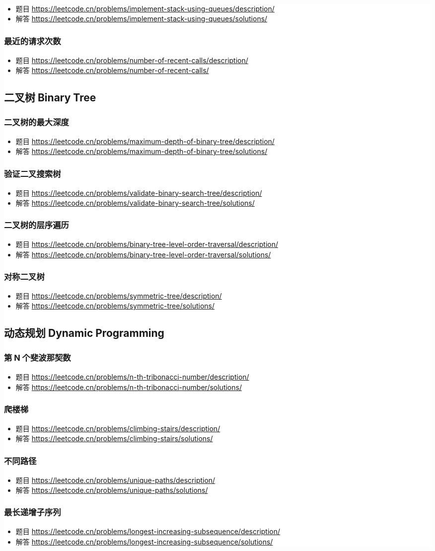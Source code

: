 - 题目 https://leetcode.cn/problems/implement-stack-using-queues/description/
- 解答 https://leetcode.cn/problems/implement-stack-using-queues/solutions/

### 最近的请求次数

- 题目 https://leetcode.cn/problems/number-of-recent-calls/description/
- 解答 https://leetcode.cn/problems/number-of-recent-calls/

## 二叉树 Binary Tree

### 二叉树的最大深度

- 题目 https://leetcode.cn/problems/maximum-depth-of-binary-tree/description/
- 解答 https://leetcode.cn/problems/maximum-depth-of-binary-tree/solutions/

### 验证二叉搜索树

- 题目 https://leetcode.cn/problems/validate-binary-search-tree/description/
- 解答 https://leetcode.cn/problems/validate-binary-search-tree/solutions/

### 二叉树的层序遍历

- 题目 https://leetcode.cn/problems/binary-tree-level-order-traversal/description/
- 解答 https://leetcode.cn/problems/binary-tree-level-order-traversal/solutions/

### 对称二叉树

- 题目 https://leetcode.cn/problems/symmetric-tree/description/
- 解答 https://leetcode.cn/problems/symmetric-tree/solutions/

## 动态规划 Dynamic Programming

### 第 N 个斐波那契数

- 题目 https://leetcode.cn/problems/n-th-tribonacci-number/description/
- 解答 https://leetcode.cn/problems/n-th-tribonacci-number/solutions/

### 爬楼梯

- 题目 https://leetcode.cn/problems/climbing-stairs/description/
- 解答 https://leetcode.cn/problems/climbing-stairs/solutions/

### 不同路径

- 题目 https://leetcode.cn/problems/unique-paths/description/
- 解答 https://leetcode.cn/problems/unique-paths/solutions/

### 最长递增子序列

- 题目 https://leetcode.cn/problems/longest-increasing-subsequence/description/
- 解答 https://leetcode.cn/problems/longest-increasing-subsequence/solutions/
